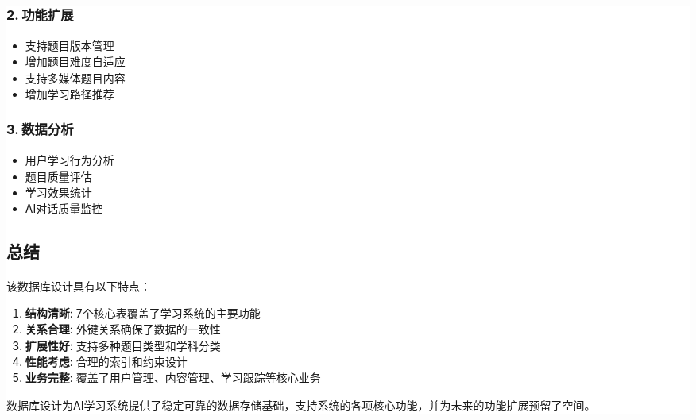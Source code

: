### 2. 功能扩展
- 支持题目版本管理
- 增加题目难度自适应
- 支持多媒体题目内容
- 增加学习路径推荐

### 3. 数据分析
- 用户学习行为分析
- 题目质量评估
- 学习效果统计
- AI对话质量监控

## 总结

该数据库设计具有以下特点：

1. **结构清晰**: 7个核心表覆盖了学习系统的主要功能
2. **关系合理**: 外键关系确保了数据的一致性
3. **扩展性好**: 支持多种题目类型和学科分类
4. **性能考虑**: 合理的索引和约束设计
5. **业务完整**: 覆盖了用户管理、内容管理、学习跟踪等核心业务

数据库设计为AI学习系统提供了稳定可靠的数据存储基础，支持系统的各项核心功能，并为未来的功能扩展预留了空间。